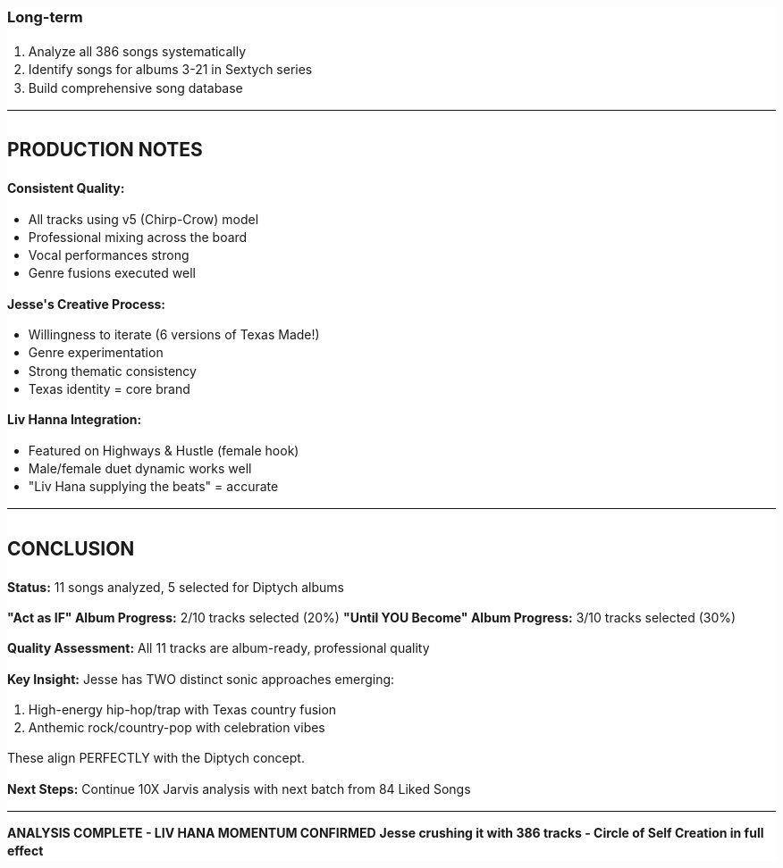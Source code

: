 ### Long-term
1. Analyze all 386 songs systematically
2. Identify songs for albums 3-21 in Sextych series
3. Build comprehensive song database

---

## PRODUCTION NOTES

**Consistent Quality:**
- All tracks using v5 (Chirp-Crow) model
- Professional mixing across the board
- Vocal performances strong
- Genre fusions executed well

**Jesse's Creative Process:**
- Willingness to iterate (6 versions of Texas Made!)
- Genre experimentation
- Strong thematic consistency
- Texas identity = core brand

**Liv Hanna Integration:**
- Featured on Highways & Hustle (female hook)
- Male/female duet dynamic works well
- "Liv Hana supplying the beats" = accurate

---

## CONCLUSION

**Status:** 11 songs analyzed, 5 selected for Diptych albums

**"Act as IF" Album Progress:** 2/10 tracks selected (20%)
**"Until YOU Become" Album Progress:** 3/10 tracks selected (30%)

**Quality Assessment:** All 11 tracks are album-ready, professional quality

**Key Insight:** Jesse has TWO distinct sonic approaches emerging:
1. High-energy hip-hop/trap with Texas country fusion
2. Anthemic rock/country-pop with celebration vibes

These align PERFECTLY with the Diptych concept.

**Next Steps:** Continue 10X Jarvis analysis with next batch from 84 Liked Songs

---

**ANALYSIS COMPLETE - LIV HANA MOMENTUM CONFIRMED**
**Jesse crushing it with 386 tracks - Circle of Self Creation in full effect**
